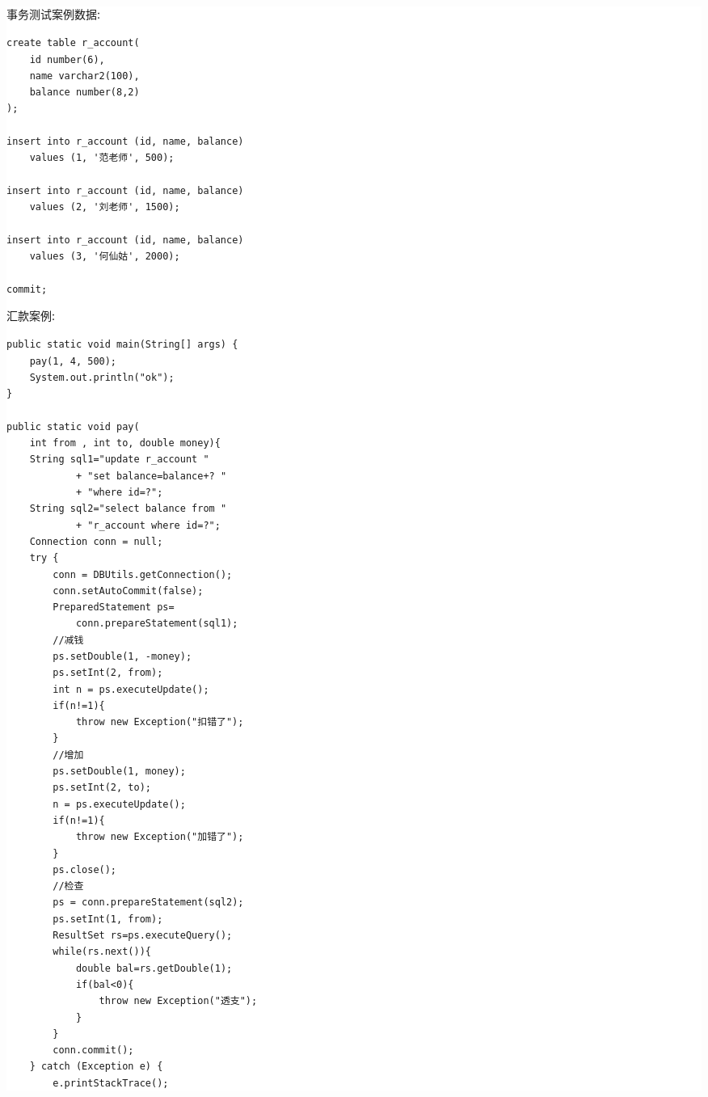 事务测试案例数据:

	create table r_account(
		id number(6),
		name varchar2(100),
		balance number(8,2)
	);
	
	insert into r_account (id, name, balance) 
		values (1, '范老师', 500);
	
	insert into r_account (id, name, balance) 
		values (2, '刘老师', 1500);
	
	insert into r_account (id, name, balance) 
		values (3, '何仙姑', 2000);
	
	commit;

汇款案例:

	public static void main(String[] args) {
		pay(1, 4, 500); 
		System.out.println("ok"); 
	}
	
	public static void pay(
		int from , int to, double money){
		String sql1="update r_account "
				+ "set balance=balance+? "
				+ "where id=?";
		String sql2="select balance from "
				+ "r_account where id=?";
		Connection conn = null;
		try {
			conn = DBUtils.getConnection();
			conn.setAutoCommit(false); 
			PreparedStatement ps=
				conn.prepareStatement(sql1);
			//减钱
			ps.setDouble(1, -money); 
			ps.setInt(2, from);
			int n = ps.executeUpdate();
			if(n!=1){
				throw new Exception("扣错了");
			}
			//增加
			ps.setDouble(1, money);
			ps.setInt(2, to); 
			n = ps.executeUpdate();
			if(n!=1){
				throw new Exception("加错了");
			}
			ps.close();
			//检查
			ps = conn.prepareStatement(sql2);
			ps.setInt(1, from);
			ResultSet rs=ps.executeQuery();
			while(rs.next()){
				double bal=rs.getDouble(1);
				if(bal<0){
					throw new Exception("透支");
				}
			}			
			conn.commit();
		} catch (Exception e) {
			e.printStackTrace();